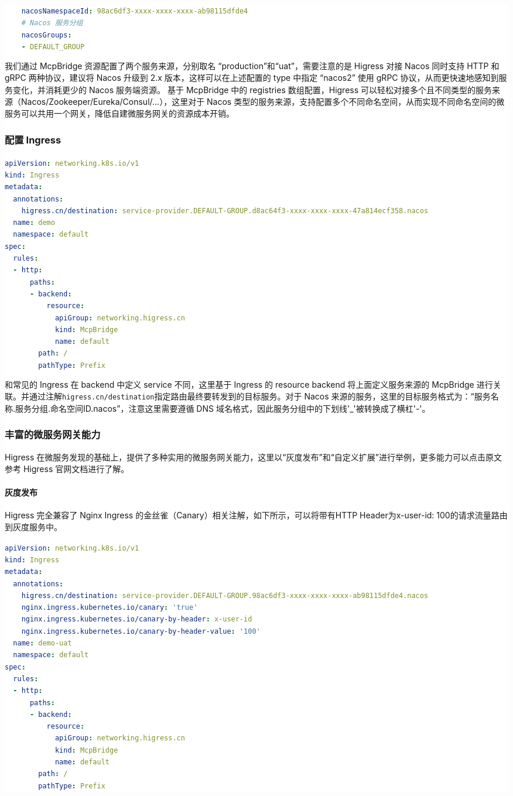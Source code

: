 ```yaml
    nacosNamespaceId: 98ac6df3-xxxx-xxxx-xxxx-ab98115dfde4    
    # Nacos 服务分组
    nacosGroups:
    - DEFAULT_GROUP    
```
我们通过 McpBridge 资源配置了两个服务来源，分别取名 “production”和“uat”，需要注意的是 Higress 对接 Nacos 同时支持 HTTP 和 gRPC 两种协议，建议将 Nacos 升级到 2.x 版本，这样可以在上述配置的 type 中指定 “nacos2” 使用 gRPC 协议，从而更快速地感知到服务变化，并消耗更少的 Nacos 服务端资源。
基于 McpBridge 中的 registries 数组配置，Higress 可以轻松对接多个且不同类型的服务来源（Nacos/Zookeeper/Eureka/Consul/...），这里对于 Nacos 类型的服务来源，支持配置多个不同命名空间，从而实现不同命名空间的微服务可以共用一个网关，降低自建微服务网关的资源成本开销。
### 配置 Ingress 
```yaml
apiVersion: networking.k8s.io/v1
kind: Ingress
metadata:
  annotations:
    higress.cn/destination: service-provider.DEFAULT-GROUP.d8ac64f3-xxxx-xxxx-xxxx-47a814ecf358.nacos
  name: demo
  namespace: default
spec:
  rules:
  - http:
      paths:
      - backend:
          resource:
            apiGroup: networking.higress.cn
            kind: McpBridge
            name: default
        path: /
        pathType: Prefix
```
和常见的 Ingress 在 backend 中定义 service 不同，这里基于 Ingress 的 resource backend 将上面定义服务来源的 McpBridge 进行关联。并通过注解`higress.cn/destination`指定路由最终要转发到的目标服务。对于 Nacos 来源的服务，这里的目标服务格式为：“服务名称.服务分组.命名空间ID.nacos”，注意这里需要遵循 DNS 域名格式，因此服务分组中的下划线'_'被转换成了横杠'-'。
### 丰富的微服务网关能力
Higress 在微服务发现的基础上，提供了多种实用的微服务网关能力，这里以“灰度发布”和“自定义扩展”进行举例，更多能力可以点击原文参考 Higress 官网文档进行了解。
#### 灰度发布
Higress 完全兼容了 Nginx Ingress 的金丝雀（Canary）相关注解，如下所示，可以将带有HTTP Header为x-user-id: 100的请求流量路由到灰度服务中。
```yaml
apiVersion: networking.k8s.io/v1
kind: Ingress
metadata:
  annotations:
    higress.cn/destination: service-provider.DEFAULT-GROUP.98ac6df3-xxxx-xxxx-xxxx-ab98115dfde4.nacos
    nginx.ingress.kubernetes.io/canary: 'true'
    nginx.ingress.kubernetes.io/canary-by-header: x-user-id
    nginx.ingress.kubernetes.io/canary-by-header-value: '100'
  name: demo-uat
  namespace: default
spec:
  rules:
  - http:
      paths:
      - backend:
          resource:
            apiGroup: networking.higress.cn
            kind: McpBridge
            name: default
        path: /
        pathType: Prefix
```